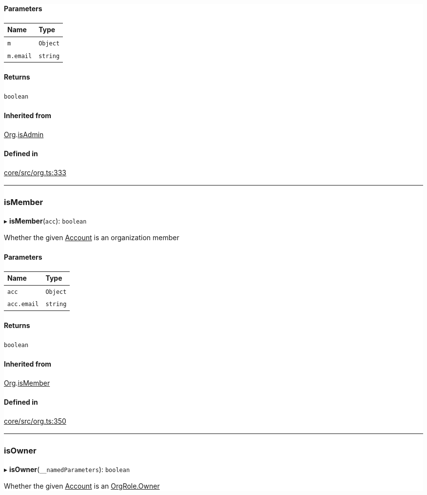 #### Parameters

| Name      | Type     |
| :-------- | :------- |
| `m`       | `Object` |
| `m.email` | `string` |

#### Returns

`boolean`

#### Inherited from

[Org](../../classes/org.Org).[isAdmin](../classes/org.Org.md#isadmin)

#### Defined in

[core/src/org.ts:333](https://github.com/padloc/padloc/blob/b00eb4fd/packages/core/src/org.ts#L333)

---

### isMember

▸ **isMember**(`acc`): `boolean`

Whether the given [Account](../../classes/account.Account) is an organization
member

#### Parameters

| Name        | Type     |
| :---------- | :------- |
| `acc`       | `Object` |
| `acc.email` | `string` |

#### Returns

`boolean`

#### Inherited from

[Org](../../classes/org.Org).[isMember](../classes/org.Org.md#ismember)

#### Defined in

[core/src/org.ts:350](https://github.com/padloc/padloc/blob/b00eb4fd/packages/core/src/org.ts#L350)

---

### isOwner

▸ **isOwner**(`__namedParameters`): `boolean`

Whether the given [Account](../../classes/account.Account) is an
[OrgRole.Owner](../enums/org.OrgRole.md#owner)
